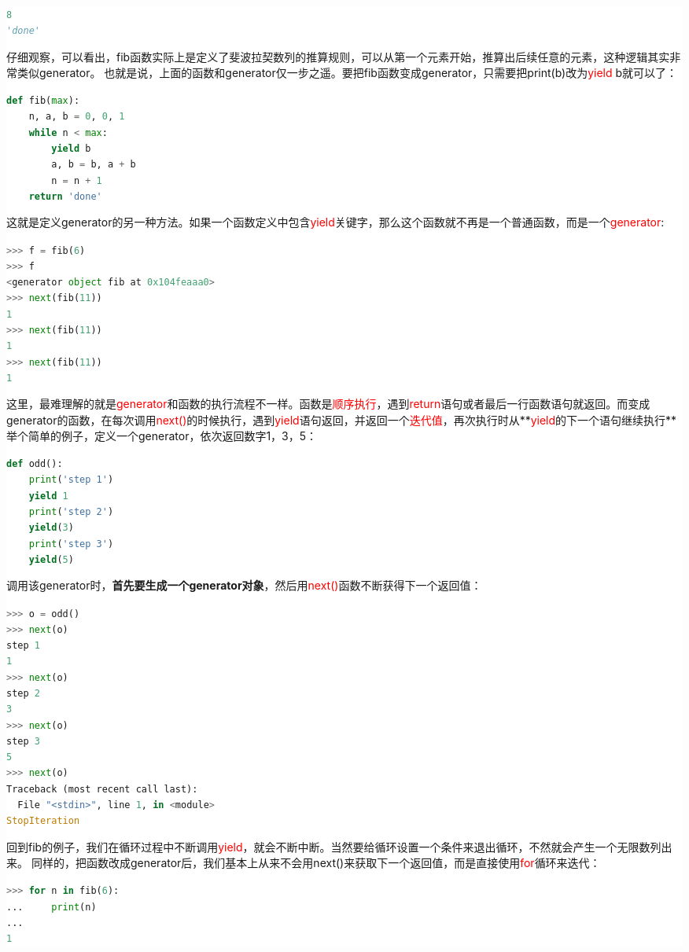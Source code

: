 ```python
8
'done'
```
仔细观察，可以看出，fib函数实际上是定义了斐波拉契数列的推算规则，可以从第一个元素开始，推算出后续任意的元素，这种逻辑其实非常类似generator。
也就是说，上面的函数和generator仅一步之遥。要把fib函数变成generator，只需要把print(b)改为<font color='red'>yield</font> b就可以了：
```python
def fib(max):
    n, a, b = 0, 0, 1
    while n < max:
        yield b
        a, b = b, a + b
        n = n + 1
    return 'done'
```
这就是定义generator的另一种方法。如果一个函数定义中包含<font color='red'>yield</font>关键字，那么这个函数就不再是一个普通函数，而是一个<font color='red'>generator</font>:
```python
>>> f = fib(6)
>>> f
<generator object fib at 0x104feaaa0>
>>> next(fib(11))
1
>>> next(fib(11))
1
>>> next(fib(11))
1
```
这里，最难理解的就是<font color='red'>generator</font>和函数的执行流程不一样。函数是<font color='red'>顺序执行</font>，遇到<font color='red'>return</font>语句或者最后一行函数语句就返回。而变成generator的函数，在每次调用<font color='red'>next()</font>的时候执行，遇到<font color='red'>yield</font>语句返回，并返回一个<font color='red'>迭代值</font>，再次执行时从**<font color='red'>yield</font>的下一个语句继续执行**
举个简单的例子，定义一个generator，依次返回数字1，3，5：
```python
def odd():
    print('step 1')
    yield 1
    print('step 2')
    yield(3)
    print('step 3')
    yield(5)
```
调用该generator时，**首先要生成一个generator对象**，然后用<font color='red'>next()</font>函数不断获得下一个返回值：
```python
>>> o = odd()
>>> next(o)
step 1
1
>>> next(o)
step 2
3
>>> next(o)
step 3
5
>>> next(o)
Traceback (most recent call last):
  File "<stdin>", line 1, in <module>
StopIteration
```
回到fib的例子，我们在循环过程中不断调用<font color='red'>yield</font>，就会不断中断。当然要给循环设置一个条件来退出循环，不然就会产生一个无限数列出来。
同样的，把函数改成generator后，我们基本上从来不会用next()来获取下一个返回值，而是直接使用<font color='red'>for</font>循环来迭代：
```python
>>> for n in fib(6):
...     print(n)
...
1
```
